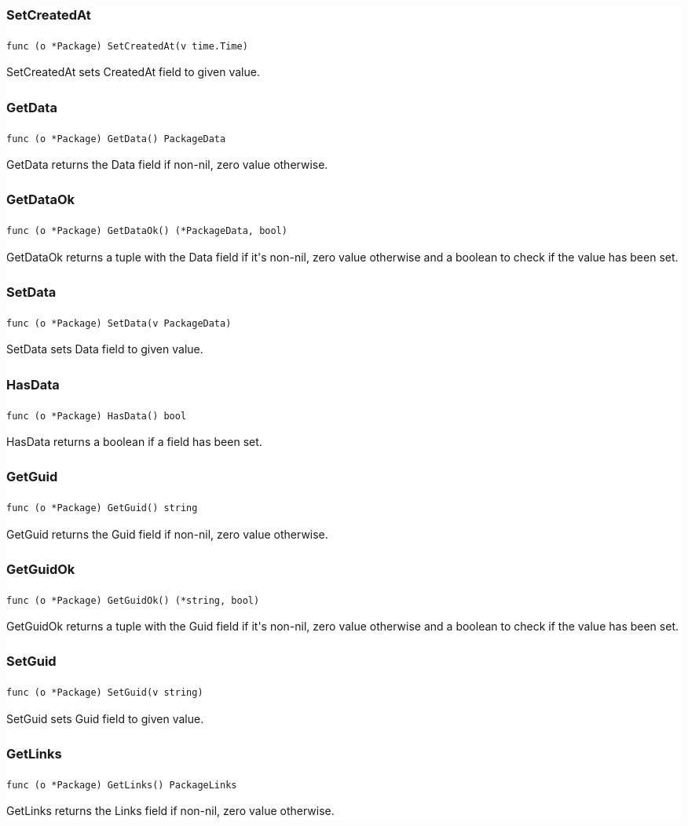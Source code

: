 ### SetCreatedAt

`func (o *Package) SetCreatedAt(v time.Time)`

SetCreatedAt sets CreatedAt field to given value.


### GetData

`func (o *Package) GetData() PackageData`

GetData returns the Data field if non-nil, zero value otherwise.

### GetDataOk

`func (o *Package) GetDataOk() (*PackageData, bool)`

GetDataOk returns a tuple with the Data field if it's non-nil, zero value otherwise
and a boolean to check if the value has been set.

### SetData

`func (o *Package) SetData(v PackageData)`

SetData sets Data field to given value.

### HasData

`func (o *Package) HasData() bool`

HasData returns a boolean if a field has been set.

### GetGuid

`func (o *Package) GetGuid() string`

GetGuid returns the Guid field if non-nil, zero value otherwise.

### GetGuidOk

`func (o *Package) GetGuidOk() (*string, bool)`

GetGuidOk returns a tuple with the Guid field if it's non-nil, zero value otherwise
and a boolean to check if the value has been set.

### SetGuid

`func (o *Package) SetGuid(v string)`

SetGuid sets Guid field to given value.


### GetLinks

`func (o *Package) GetLinks() PackageLinks`

GetLinks returns the Links field if non-nil, zero value otherwise.
